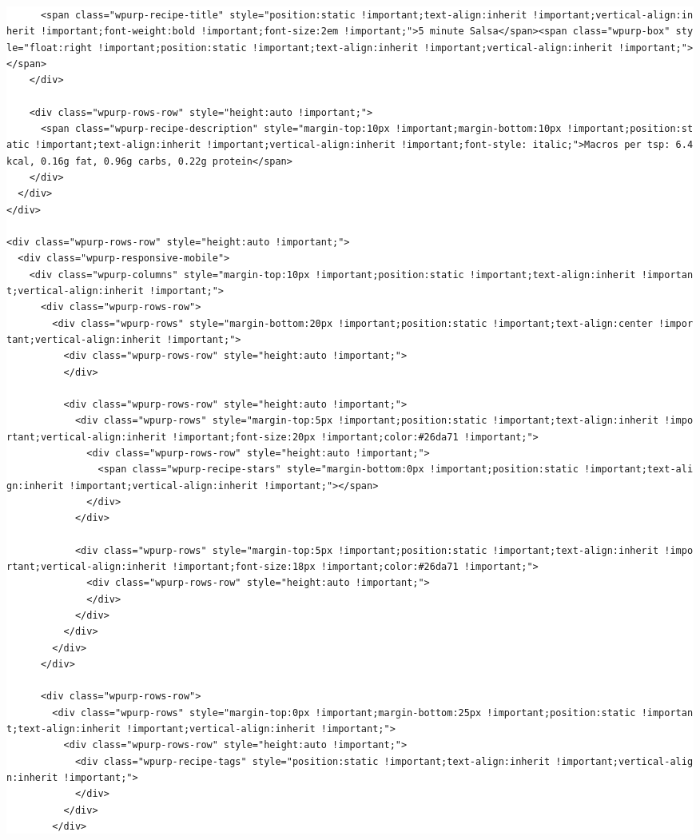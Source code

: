           <span class="wpurp-recipe-title" style="position:static !important;text-align:inherit !important;vertical-align:inherit !important;font-weight:bold !important;font-size:2em !important;">5 minute Salsa</span><span class="wpurp-box" style="float:right !important;position:static !important;text-align:inherit !important;vertical-align:inherit !important;"> </span>
        </div>
        
        <div class="wpurp-rows-row" style="height:auto !important;">
          <span class="wpurp-recipe-description" style="margin-top:10px !important;margin-bottom:10px !important;position:static !important;text-align:inherit !important;vertical-align:inherit !important;font-style: italic;">Macros per tsp: 6.4 kcal, 0.16g fat, 0.96g carbs, 0.22g protein</span>
        </div>
      </div>
    </div>
    
    <div class="wpurp-rows-row" style="height:auto !important;">
      <div class="wpurp-responsive-mobile">
        <div class="wpurp-columns" style="margin-top:10px !important;position:static !important;text-align:inherit !important;vertical-align:inherit !important;">
          <div class="wpurp-rows-row">
            <div class="wpurp-rows" style="margin-bottom:20px !important;position:static !important;text-align:center !important;vertical-align:inherit !important;">
              <div class="wpurp-rows-row" style="height:auto !important;">
              </div>
              
              <div class="wpurp-rows-row" style="height:auto !important;">
                <div class="wpurp-rows" style="margin-top:5px !important;position:static !important;text-align:inherit !important;vertical-align:inherit !important;font-size:20px !important;color:#26da71 !important;">
                  <div class="wpurp-rows-row" style="height:auto !important;">
                    <span class="wpurp-recipe-stars" style="margin-bottom:0px !important;position:static !important;text-align:inherit !important;vertical-align:inherit !important;"></span>
                  </div>
                </div>
                
                <div class="wpurp-rows" style="margin-top:5px !important;position:static !important;text-align:inherit !important;vertical-align:inherit !important;font-size:18px !important;color:#26da71 !important;">
                  <div class="wpurp-rows-row" style="height:auto !important;">
                  </div>
                </div>
              </div>
            </div>
          </div>
          
          <div class="wpurp-rows-row">
            <div class="wpurp-rows" style="margin-top:0px !important;margin-bottom:25px !important;position:static !important;text-align:inherit !important;vertical-align:inherit !important;">
              <div class="wpurp-rows-row" style="height:auto !important;">
                <div class="wpurp-recipe-tags" style="position:static !important;text-align:inherit !important;vertical-align:inherit !important;">
                </div>
              </div>
            </div>
            